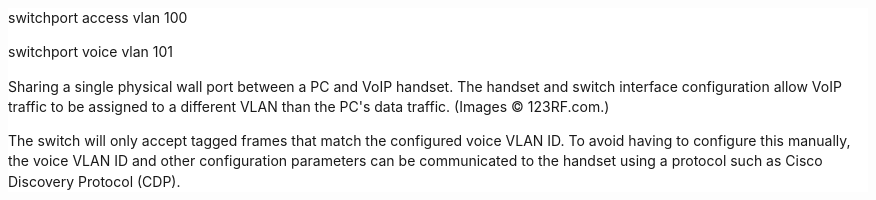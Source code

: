 switchport access vlan 100

switchport voice vlan 101

Sharing a single physical wall port between a PC and VoIP handset. The handset and switch interface configuration allow VoIP traffic to be assigned to a different VLAN than the PC's data traffic. (Images © 123RF.com.)

The switch will only accept tagged frames that match the configured voice VLAN ID. To avoid having to configure this manually, the voice VLAN ID and other configuration parameters can be communicated to the handset using a protocol such as Cisco Discovery Protocol (CDP).
